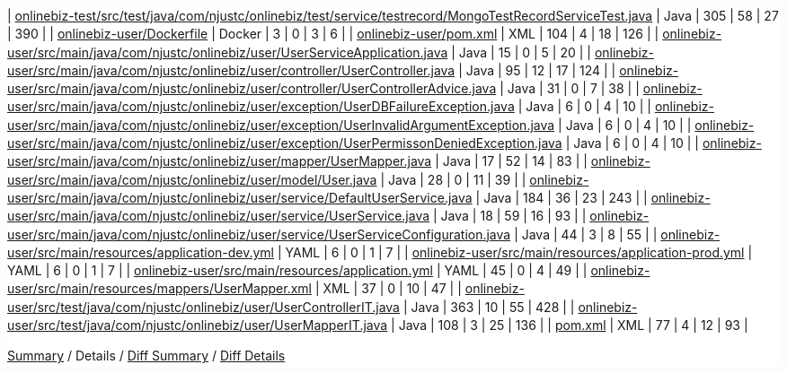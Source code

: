 | [onlinebiz-test/src/test/java/com/njustc/onlinebiz/test/service/testrecord/MongoTestRecordServiceTest.java](/onlinebiz-test/src/test/java/com/njustc/onlinebiz/test/service/testrecord/MongoTestRecordServiceTest.java) | Java | 305 | 58 | 27 | 390 |
| [onlinebiz-user/Dockerfile](/onlinebiz-user/Dockerfile) | Docker | 3 | 0 | 3 | 6 |
| [onlinebiz-user/pom.xml](/onlinebiz-user/pom.xml) | XML | 104 | 4 | 18 | 126 |
| [onlinebiz-user/src/main/java/com/njustc/onlinebiz/user/UserServiceApplication.java](/onlinebiz-user/src/main/java/com/njustc/onlinebiz/user/UserServiceApplication.java) | Java | 15 | 0 | 5 | 20 |
| [onlinebiz-user/src/main/java/com/njustc/onlinebiz/user/controller/UserController.java](/onlinebiz-user/src/main/java/com/njustc/onlinebiz/user/controller/UserController.java) | Java | 95 | 12 | 17 | 124 |
| [onlinebiz-user/src/main/java/com/njustc/onlinebiz/user/controller/UserControllerAdvice.java](/onlinebiz-user/src/main/java/com/njustc/onlinebiz/user/controller/UserControllerAdvice.java) | Java | 31 | 0 | 7 | 38 |
| [onlinebiz-user/src/main/java/com/njustc/onlinebiz/user/exception/UserDBFailureException.java](/onlinebiz-user/src/main/java/com/njustc/onlinebiz/user/exception/UserDBFailureException.java) | Java | 6 | 0 | 4 | 10 |
| [onlinebiz-user/src/main/java/com/njustc/onlinebiz/user/exception/UserInvalidArgumentException.java](/onlinebiz-user/src/main/java/com/njustc/onlinebiz/user/exception/UserInvalidArgumentException.java) | Java | 6 | 0 | 4 | 10 |
| [onlinebiz-user/src/main/java/com/njustc/onlinebiz/user/exception/UserPermissonDeniedException.java](/onlinebiz-user/src/main/java/com/njustc/onlinebiz/user/exception/UserPermissonDeniedException.java) | Java | 6 | 0 | 4 | 10 |
| [onlinebiz-user/src/main/java/com/njustc/onlinebiz/user/mapper/UserMapper.java](/onlinebiz-user/src/main/java/com/njustc/onlinebiz/user/mapper/UserMapper.java) | Java | 17 | 52 | 14 | 83 |
| [onlinebiz-user/src/main/java/com/njustc/onlinebiz/user/model/User.java](/onlinebiz-user/src/main/java/com/njustc/onlinebiz/user/model/User.java) | Java | 28 | 0 | 11 | 39 |
| [onlinebiz-user/src/main/java/com/njustc/onlinebiz/user/service/DefaultUserService.java](/onlinebiz-user/src/main/java/com/njustc/onlinebiz/user/service/DefaultUserService.java) | Java | 184 | 36 | 23 | 243 |
| [onlinebiz-user/src/main/java/com/njustc/onlinebiz/user/service/UserService.java](/onlinebiz-user/src/main/java/com/njustc/onlinebiz/user/service/UserService.java) | Java | 18 | 59 | 16 | 93 |
| [onlinebiz-user/src/main/java/com/njustc/onlinebiz/user/service/UserServiceConfiguration.java](/onlinebiz-user/src/main/java/com/njustc/onlinebiz/user/service/UserServiceConfiguration.java) | Java | 44 | 3 | 8 | 55 |
| [onlinebiz-user/src/main/resources/application-dev.yml](/onlinebiz-user/src/main/resources/application-dev.yml) | YAML | 6 | 0 | 1 | 7 |
| [onlinebiz-user/src/main/resources/application-prod.yml](/onlinebiz-user/src/main/resources/application-prod.yml) | YAML | 6 | 0 | 1 | 7 |
| [onlinebiz-user/src/main/resources/application.yml](/onlinebiz-user/src/main/resources/application.yml) | YAML | 45 | 0 | 4 | 49 |
| [onlinebiz-user/src/main/resources/mappers/UserMapper.xml](/onlinebiz-user/src/main/resources/mappers/UserMapper.xml) | XML | 37 | 0 | 10 | 47 |
| [onlinebiz-user/src/test/java/com/njustc/onlinebiz/user/UserControllerIT.java](/onlinebiz-user/src/test/java/com/njustc/onlinebiz/user/UserControllerIT.java) | Java | 363 | 10 | 55 | 428 |
| [onlinebiz-user/src/test/java/com/njustc/onlinebiz/user/UserMapperIT.java](/onlinebiz-user/src/test/java/com/njustc/onlinebiz/user/UserMapperIT.java) | Java | 108 | 3 | 25 | 136 |
| [pom.xml](/pom.xml) | XML | 77 | 4 | 12 | 93 |

[Summary](results.md) / Details / [Diff Summary](diff.md) / [Diff Details](diff-details.md)